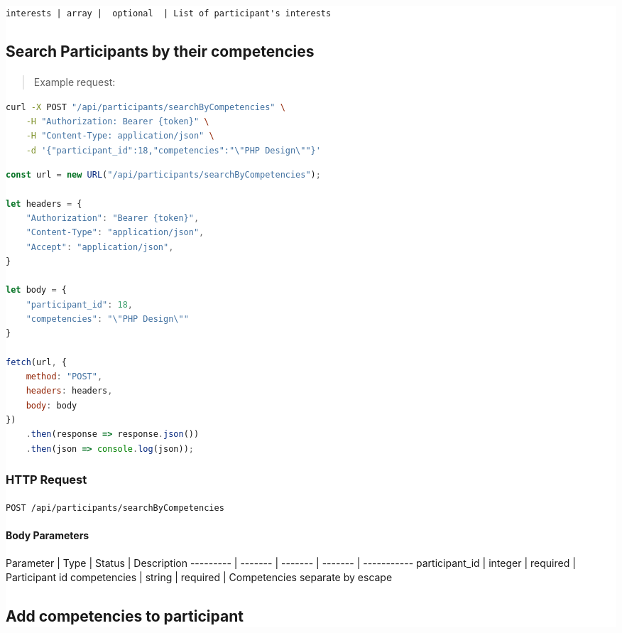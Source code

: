     interests | array |  optional  | List of participant's interests




## Search Participants by their competencies

> Example request:

```bash
curl -X POST "/api/participants/searchByCompetencies" \
    -H "Authorization: Bearer {token}" \
    -H "Content-Type: application/json" \
    -d '{"participant_id":18,"competencies":"\"PHP Design\""}'

```
```javascript
const url = new URL("/api/participants/searchByCompetencies");

let headers = {
    "Authorization": "Bearer {token}",
    "Content-Type": "application/json",
    "Accept": "application/json",
}

let body = {
    "participant_id": 18,
    "competencies": "\"PHP Design\""
}

fetch(url, {
    method: "POST",
    headers: headers,
    body: body
})
    .then(response => response.json())
    .then(json => console.log(json));
```


### HTTP Request
`POST /api/participants/searchByCompetencies`

#### Body Parameters

Parameter | Type | Status | Description
--------- | ------- | ------- | ------- | -----------
    participant_id | integer |  required  | Participant id
    competencies | string |  required  | Competencies separate by escape




## Add competencies to participant
